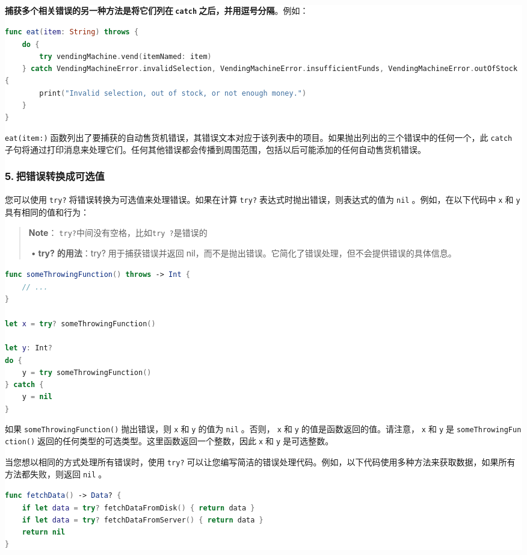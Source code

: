 

**捕获多个相关错误的另一种方法是将它们列在 `catch` 之后，并用逗号分隔**。例如：

```swift
func eat(item: String) throws {
    do {
        try vendingMachine.vend(itemNamed: item)
    } catch VendingMachineError.invalidSelection, VendingMachineError.insufficientFunds, VendingMachineError.outOfStock {
        print("Invalid selection, out of stock, or not enough money.")
    }
}
```



`eat(item:)` 函数列出了要捕获的自动售货机错误，其错误文本对应于该列表中的项目。如果抛出列出的三个错误中的任何一个，此 `catch` 子句将通过打印消息来处理它们。任何其他错误都会传播到周围范围，包括以后可能添加的任何自动售货机错误。





### 5. 把错误转换成可选值

您可以使用 `try?` 将错误转换为可选值来处理错误。如果在计算 `try?` 表达式时抛出错误，则表达式的值为 `nil` 。例如，在以下代码中 `x` 和 `y` 具有相同的值和行为：

> **Note**： `try?`中间没有空格，比如`try ?`是错误的
>
> ​	•	**try?** **的用法**：try? 用于捕获错误并返回 nil，而不是抛出错误。它简化了错误处理，但不会提供错误的具体信息。

```swift
func someThrowingFunction() throws -> Int {
    // ...
}

let x = try? someThrowingFunction()

let y: Int?
do {
    y = try someThrowingFunction()
} catch {
    y = nil
}
```

如果 `someThrowingFunction()` 抛出错误，则 `x` 和 `y` 的值为 `nil` 。否则， `x` 和 `y` 的值是函数返回的值。请注意， `x` 和 `y` 是 `someThrowingFunction()` 返回的任何类型的可选类型。这里函数返回一个整数，因此 `x` 和 `y` 是可选整数。

当您想以相同的方式处理所有错误时，使用 `try?` 可以让您编写简洁的错误处理代码。例如，以下代码使用多种方法来获取数据，如果所有方法都失败，则返回 `nil` 。

```swift
func fetchData() -> Data? {
    if let data = try? fetchDataFromDisk() { return data }
    if let data = try? fetchDataFromServer() { return data }
    return nil
}
```
